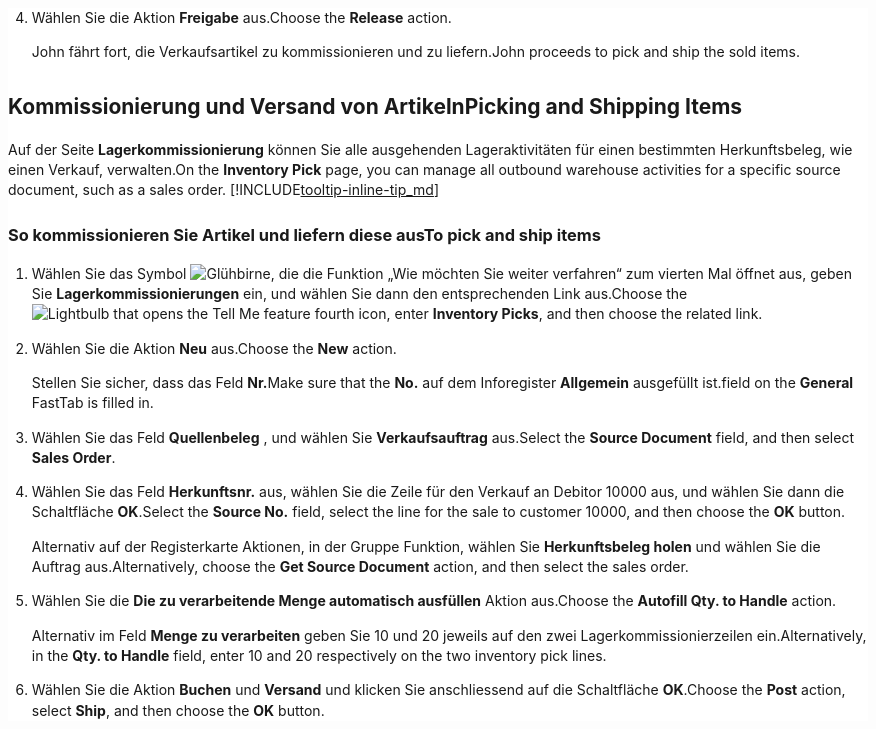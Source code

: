 4. <span data-ttu-id="5a2bb-198">Wählen Sie die Aktion **Freigabe** aus.</span><span class="sxs-lookup"><span data-stu-id="5a2bb-198">Choose the **Release** action.</span></span>  

    <span data-ttu-id="5a2bb-199">John fährt fort, die Verkaufsartikel zu kommissionieren und zu liefern.</span><span class="sxs-lookup"><span data-stu-id="5a2bb-199">John proceeds to pick and ship the sold items.</span></span>  

## <a name="picking-and-shipping-items"></a><span data-ttu-id="5a2bb-200">Kommissionierung und Versand von Artikeln</span><span class="sxs-lookup"><span data-stu-id="5a2bb-200">Picking and Shipping Items</span></span>

<span data-ttu-id="5a2bb-201">Auf der Seite **Lagerkommissionierung** können Sie alle ausgehenden Lageraktivitäten für einen bestimmten Herkunftsbeleg, wie einen Verkauf, verwalten.</span><span class="sxs-lookup"><span data-stu-id="5a2bb-201">On the **Inventory Pick** page, you can manage all outbound warehouse activities for a specific source document, such as a sales order.</span></span> [!INCLUDE[tooltip-inline-tip_md](includes/tooltip-inline-tip_md.md)]  

### <a name="to-pick-and-ship-items"></a><span data-ttu-id="5a2bb-202">So kommissionieren Sie Artikel und liefern diese aus</span><span class="sxs-lookup"><span data-stu-id="5a2bb-202">To pick and ship items</span></span>

1. <span data-ttu-id="5a2bb-203">Wählen Sie das Symbol ![Glühbirne, die die Funktion „Wie möchten Sie weiter verfahren“ zum vierten Mal öffnet](media/ui-search/search_small.png "Tell Me-Funktion") aus, geben Sie **Lagerkommissionierungen** ein, und wählen Sie dann den entsprechenden Link aus.</span><span class="sxs-lookup"><span data-stu-id="5a2bb-203">Choose the ![Lightbulb that opens the Tell Me feature fourth](media/ui-search/search_small.png "Tell me what you want to do") icon, enter **Inventory Picks**, and then choose the related link.</span></span>  
2. <span data-ttu-id="5a2bb-204">Wählen Sie die Aktion **Neu** aus.</span><span class="sxs-lookup"><span data-stu-id="5a2bb-204">Choose the **New** action.</span></span>  

    <span data-ttu-id="5a2bb-205">Stellen Sie sicher, dass das Feld **Nr.**</span><span class="sxs-lookup"><span data-stu-id="5a2bb-205">Make sure that the **No.**</span></span> <span data-ttu-id="5a2bb-206">auf dem Inforegister **Allgemein** ausgefüllt ist.</span><span class="sxs-lookup"><span data-stu-id="5a2bb-206">field on the **General** FastTab is filled in.</span></span>
3. <span data-ttu-id="5a2bb-207">Wählen Sie das Feld **Quellenbeleg** , und wählen Sie **Verkaufsauftrag** aus.</span><span class="sxs-lookup"><span data-stu-id="5a2bb-207">Select the **Source Document** field, and then select **Sales Order**.</span></span>  
4. <span data-ttu-id="5a2bb-208">Wählen Sie das Feld **Herkunftsnr.** aus, wählen Sie die Zeile für den Verkauf an Debitor 10000 aus, und wählen Sie dann die Schaltfläche **OK**.</span><span class="sxs-lookup"><span data-stu-id="5a2bb-208">Select the **Source No.** field, select the line for the sale to customer 10000, and then choose the **OK** button.</span></span>  

    <span data-ttu-id="5a2bb-209">Alternativ auf der Registerkarte Aktionen, in der Gruppe Funktion, wählen Sie **Herkunftsbeleg holen** und wählen Sie die Auftrag aus.</span><span class="sxs-lookup"><span data-stu-id="5a2bb-209">Alternatively, choose the **Get Source Document** action, and then select the sales order.</span></span>  
5. <span data-ttu-id="5a2bb-210">Wählen Sie die **Die zu verarbeitende Menge automatisch ausfüllen** Aktion aus.</span><span class="sxs-lookup"><span data-stu-id="5a2bb-210">Choose the **Autofill Qty. to Handle** action.</span></span>  

    <span data-ttu-id="5a2bb-211">Alternativ im Feld **Menge zu verarbeiten** geben Sie 10 und 20 jeweils auf den zwei Lagerkommissionierzeilen ein.</span><span class="sxs-lookup"><span data-stu-id="5a2bb-211">Alternatively, in the **Qty. to Handle** field, enter 10 and 20 respectively on the two inventory pick lines.</span></span>  
6. <span data-ttu-id="5a2bb-212">Wählen Sie die Aktion **Buchen** und **Versand** und klicken Sie anschliessend auf die Schaltfläche **OK**.</span><span class="sxs-lookup"><span data-stu-id="5a2bb-212">Choose the **Post** action, select **Ship**, and then choose the **OK** button.</span></span>  
